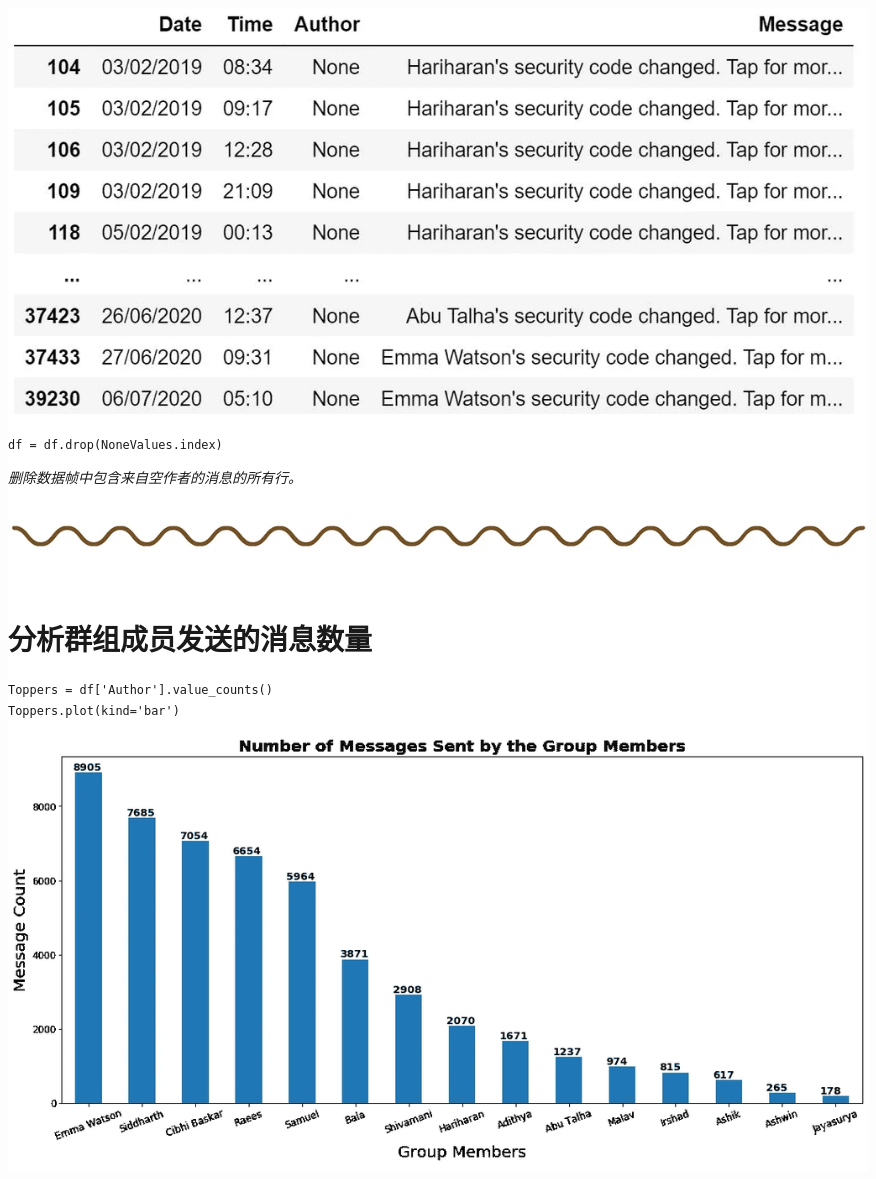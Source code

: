 ![](img/7b52a5940122e03e2bec90ef735a86c4.png)

```
df = df.drop(NoneValues.index)
```

*删除数据帧中包含来自空作者的消息的所有行。*

![](img/a32d33124aa2105237b46bdb9067cf5c.png)

# 分析群组成员发送的消息数量

```
Toppers = df['Author'].value_counts()
Toppers.plot(kind='bar')
```

![](img/d42cace85a7c34980710d9c352c35e57.png)
